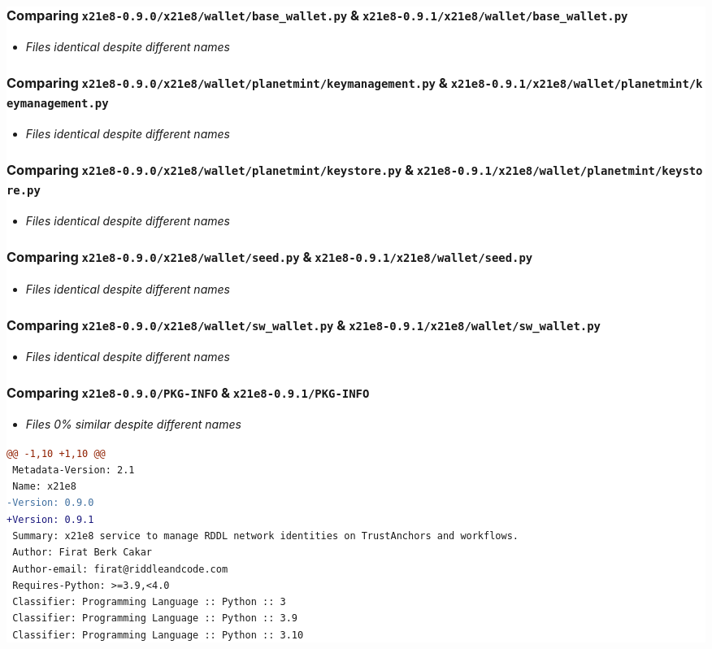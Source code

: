 ### Comparing `x21e8-0.9.0/x21e8/wallet/base_wallet.py` & `x21e8-0.9.1/x21e8/wallet/base_wallet.py`

 * *Files identical despite different names*

### Comparing `x21e8-0.9.0/x21e8/wallet/planetmint/keymanagement.py` & `x21e8-0.9.1/x21e8/wallet/planetmint/keymanagement.py`

 * *Files identical despite different names*

### Comparing `x21e8-0.9.0/x21e8/wallet/planetmint/keystore.py` & `x21e8-0.9.1/x21e8/wallet/planetmint/keystore.py`

 * *Files identical despite different names*

### Comparing `x21e8-0.9.0/x21e8/wallet/seed.py` & `x21e8-0.9.1/x21e8/wallet/seed.py`

 * *Files identical despite different names*

### Comparing `x21e8-0.9.0/x21e8/wallet/sw_wallet.py` & `x21e8-0.9.1/x21e8/wallet/sw_wallet.py`

 * *Files identical despite different names*

### Comparing `x21e8-0.9.0/PKG-INFO` & `x21e8-0.9.1/PKG-INFO`

 * *Files 0% similar despite different names*

```diff
@@ -1,10 +1,10 @@
 Metadata-Version: 2.1
 Name: x21e8
-Version: 0.9.0
+Version: 0.9.1
 Summary: x21e8 service to manage RDDL network identities on TrustAnchors and workflows.
 Author: Firat Berk Cakar
 Author-email: firat@riddleandcode.com
 Requires-Python: >=3.9,<4.0
 Classifier: Programming Language :: Python :: 3
 Classifier: Programming Language :: Python :: 3.9
 Classifier: Programming Language :: Python :: 3.10
```

